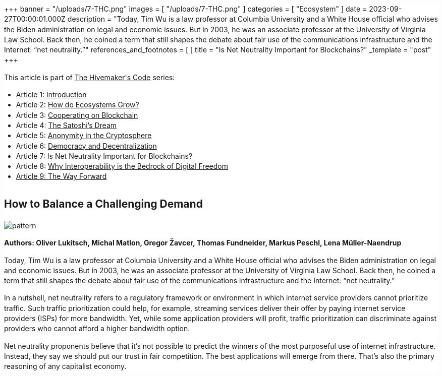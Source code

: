 +++
banner = "/uploads/7-THC.png"
images = [ "/uploads/7-THC.png" ]
categories = [ "Ecosystem" ]
date = 2023-09-27T00:00:01.000Z
description = "Today, Tim Wu is a law professor at Columbia University and a White House official who advises the Biden administration on legal and economic issues. But in 2003, he was an associate professor at the University of Virginia Law School. Back then, he coined a term that still shapes the debate about fair use of the communications infrastructure and the Internet: “net neutrality.”"
references_and_footnotes = [ ]
title = "Is Net Neutrality Important for Blockchains?"
_template = "post"
+++

This article is part of [The Hivemaker's Code](https://toolkit.ethswarm.org/) series:

- Article 1: [Introduction](https://blog.ethswarm.org/foundation/2023/the-hivemakers-code-introduction/)
- Article 2: [How do Ecosystems Grow?](https://blog.ethswarm.org/foundation/2023/the-hivemakers-code-how-do-ecosystems-grow/)
- Article 3: [Cooperating on Blockchain](https://blog.ethswarm.org/foundation/2023/cooperating-on-blockchain/)
- Article 4: [The Satoshi’s Dream](https://blog.ethswarm.org/foundation/2023/the-satoshis-dream/)
- Article 5: [Anonymity in the Cryptosphere](https://blog.ethswarm.org/foundation/2023/anonymity-in-the-cryptosphere/)
- Article 6: [Democracy and Decentralization](https://blog.ethswarm.org/foundation/2023/democracy-and-decentralization/)
- Article 7: Is Net Neutrality Important for Blockchains?
- Article 8: [Why Interoperability is the Bedrock of Digital Freedom](https://blog.ethswarm.org/foundation/2023/why-interoperability-is-the-bedrock-of-digital-freedom/)
- [Article 9: The Way Forward](https://blog.ethswarm.org/foundation/2023/the-way-forward/)

## How to Balance a Challenging Demand

![pattern](/uploads/pattern3-7.png)

**Authors: Oliver Lukitsch, Michal Matlon, Gregor Žavcer, Thomas Fundneider, Markus Peschl, Lena Müller-Naendrup**

Today, Tim Wu is a law professor at Columbia University and a White House official who advises the Biden administration on legal and economic issues. But in 2003, he was an associate professor at the University of Virginia Law School. Back then, he coined a term that still shapes the debate about fair use of the communications infrastructure and the Internet: “net neutrality.”

In a nutshell, net neutrality refers to a regulatory framework or environment in which internet service providers cannot prioritize traffic. Such traffic prioritization could help, for example, streaming services deliver their offer by paying internet service providers (ISPs) for more bandwidth. Yet, while some application providers will profit, traffic prioritization can discriminate against providers who cannot afford a higher bandwidth option.

Net neutrality proponents believe that it’s not possible to predict the winners of the most purposeful use of internet infrastructure. Instead, they say we should put our trust in fair competition. The best applications will emerge from there. That’s also the primary reasoning of any capitalist economy.
